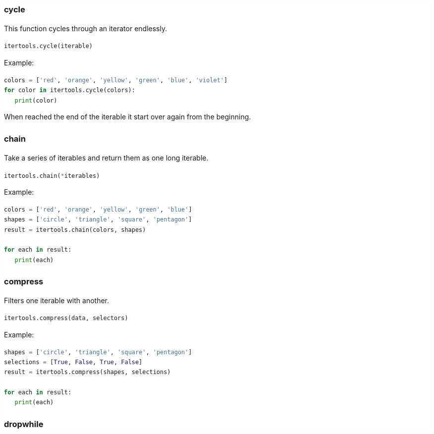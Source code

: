 ### cycle

This function cycles through an iterator endlessly.

```python
itertools.cycle(iterable)
```

Example:

```python
colors = ['red', 'orange', 'yellow', 'green', 'blue', 'violet']
for color in itertools.cycle(colors):
   print(color)
```

When reached the end of the iterable it start over again from the beginning.

### chain

Take a series of iterables and return them as one long iterable.

```python
itertools.chain(*iterables)
```

Example:

```python
colors = ['red', 'orange', 'yellow', 'green', 'blue']
shapes = ['circle', 'triangle', 'square', 'pentagon']
result = itertools.chain(colors, shapes)

for each in result:
   print(each)
```

### compress

Filters one iterable with another.

```python
itertools.compress(data, selectors)
```

Example:

```python
shapes = ['circle', 'triangle', 'square', 'pentagon']
selections = [True, False, True, False]
result = itertools.compress(shapes, selections)

for each in result:
   print(each)
```

### dropwhile
